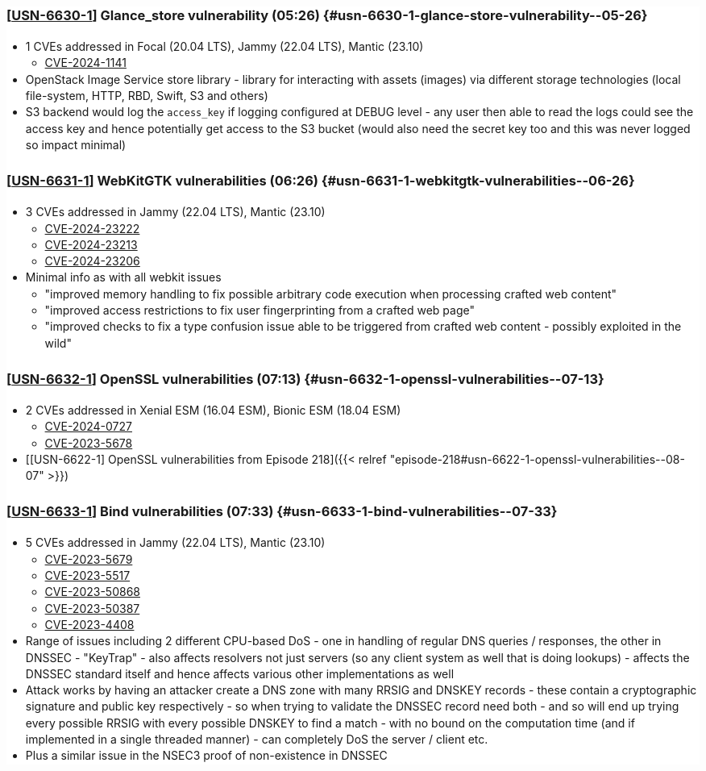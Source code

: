 
### [[USN-6630-1](https://ubuntu.com/security/notices/USN-6630-1)] Glance_store vulnerability (05:26) {#usn-6630-1-glance-store-vulnerability--05-26}

-   1 CVEs addressed in Focal (20.04 LTS), Jammy (22.04 LTS), Mantic (23.10)
    -   [CVE-2024-1141](https://ubuntu.com/security/CVE-2024-1141) <!-- medium -->
-   OpenStack Image Service store library - library for interacting with assets
    (images) via different storage technologies (local file-system, HTTP, RBD,
    Swift, S3 and others)
-   S3 backend would log the `access_key` if logging configured at DEBUG level - any
    user then able to read the logs could see the access key and hence potentially
    get access to the S3 bucket (would also need the secret key too and this was
    never logged so impact minimal)


### [[USN-6631-1](https://ubuntu.com/security/notices/USN-6631-1)] WebKitGTK vulnerabilities (06:26) {#usn-6631-1-webkitgtk-vulnerabilities--06-26}

-   3 CVEs addressed in Jammy (22.04 LTS), Mantic (23.10)
    -   [CVE-2024-23222](https://ubuntu.com/security/CVE-2024-23222) <!-- medium -->
    -   [CVE-2024-23213](https://ubuntu.com/security/CVE-2024-23213) <!-- medium -->
    -   [CVE-2024-23206](https://ubuntu.com/security/CVE-2024-23206) <!-- medium -->
-   Minimal info as with all webkit issues
    -   "improved memory handling to fix possible arbitrary code execution when processing crafted web content"
    -   "improved access restrictions to fix user fingerprinting from a crafted web page"
    -   "improved checks to fix a type confusion issue able to be triggered from
        crafted web content - possibly exploited in the wild"


### [[USN-6632-1](https://ubuntu.com/security/notices/USN-6632-1)] OpenSSL vulnerabilities (07:13) {#usn-6632-1-openssl-vulnerabilities--07-13}

-   2 CVEs addressed in Xenial ESM (16.04 ESM), Bionic ESM (18.04 ESM)
    -   [CVE-2024-0727](https://ubuntu.com/security/CVE-2024-0727) <!-- low -->
    -   [CVE-2023-5678](https://ubuntu.com/security/CVE-2023-5678) <!-- low -->
-   [[USN-6622-1] OpenSSL vulnerabilities from Episode 218]({{< relref "episode-218#usn-6622-1-openssl-vulnerabilities--08-07" >}})


### [[USN-6633-1](https://ubuntu.com/security/notices/USN-6633-1)] Bind vulnerabilities (07:33) {#usn-6633-1-bind-vulnerabilities--07-33}

-   5 CVEs addressed in Jammy (22.04 LTS), Mantic (23.10)
    -   [CVE-2023-5679](https://ubuntu.com/security/CVE-2023-5679) <!-- medium -->
    -   [CVE-2023-5517](https://ubuntu.com/security/CVE-2023-5517) <!-- medium -->
    -   [CVE-2023-50868](https://ubuntu.com/security/CVE-2023-50868) <!-- medium -->
    -   [CVE-2023-50387](https://ubuntu.com/security/CVE-2023-50387) <!-- medium -->
    -   [CVE-2023-4408](https://ubuntu.com/security/CVE-2023-4408) <!-- medium -->
-   Range of issues including 2 different CPU-based DoS - one in handling of
    regular DNS queries / responses, the other in DNSSEC - "KeyTrap" - also
    affects resolvers not just servers (so any client system as well that is doing
    lookups) - affects the DNSSEC standard itself and hence affects various other
    implementations as well
-   Attack works by having an attacker create a DNS zone with many RRSIG and
    DNSKEY records - these contain a cryptographic signature and public key
    respectively - so when trying to validate the DNSSEC record need both - and so
    will end up trying every possible RRSIG with every possible DNSKEY to find a
    match - with no bound on the computation time (and if implemented in a single
    threaded manner) - can completely DoS the server / client etc.
-   Plus a similar issue in the NSEC3 proof of non-existence in DNSSEC

